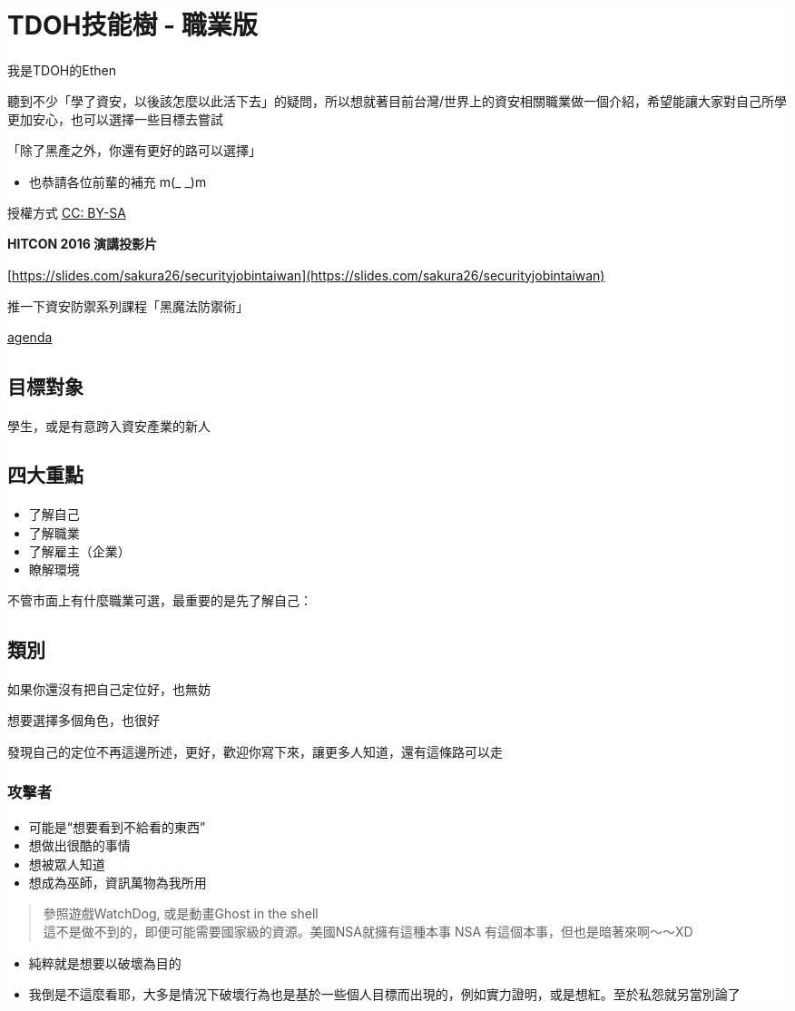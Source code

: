 # TDOH技能樹 - 職業版

我是TDOH的Ethen

聽到不少「學了資安，以後該怎麼以此活下去」的疑問，所以想就著目前台灣/世界上的資安相關職業做一個介紹，希望能讓大家對自己所學更加安心，也可以選擇一些目標去嘗試

「除了黑產之外，你還有更好的路可以選擇」

*   也恭請各位前輩的補充 m(_ _)m

授權方式 [CC: BY-SA](https://creativecommons.org/licenses/by-sa/3.0/tw/legalcode) 

**HITCON 2016 演講投影片**

[](https://slides.com/sakura26/securityjobintaiwan)[https://slides.com/sakura26/securityjobintaiwan](https://slides.com/sakura26/securityjobintaiwan)

推一下資安防禦系列課程「黑魔法防禦術」

[agenda](README.md)

## 目標對象

學生，或是有意跨入資安產業的新人

## 四大重點

*   了解自己
*   了解職業
*   了解雇主（企業）
*   瞭解環境

不管市面上有什麼職業可選，最重要的是先了解自己：

## 類別

如果你還沒有把自己定位好，也無妨

想要選擇多個角色，也很好

發現自己的定位不再這邊所述，更好，歡迎你寫下來，讓更多人知道，還有這條路可以走

### 攻擊者

*   可能是“想要看到不給看的東西”
*   想做出很酷的事情
*   想被眾人知道
*   想成為巫師，資訊萬物為我所用 

>   參照遊戲WatchDog, 或是動畫Ghost in the shell<br>
>   這不是做不到的，即便可能需要國家級的資源。美國NSA就擁有這種本事
>   NSA 有這個本事，但也是暗著來啊～～XD

*   純粹就是想要以破壞為目的

*   我倒是不這麼看耶，大多是情況下破壞行為也是基於一些個人目標而出現的，例如實力證明，或是想紅。至於私怨就另當別論了
